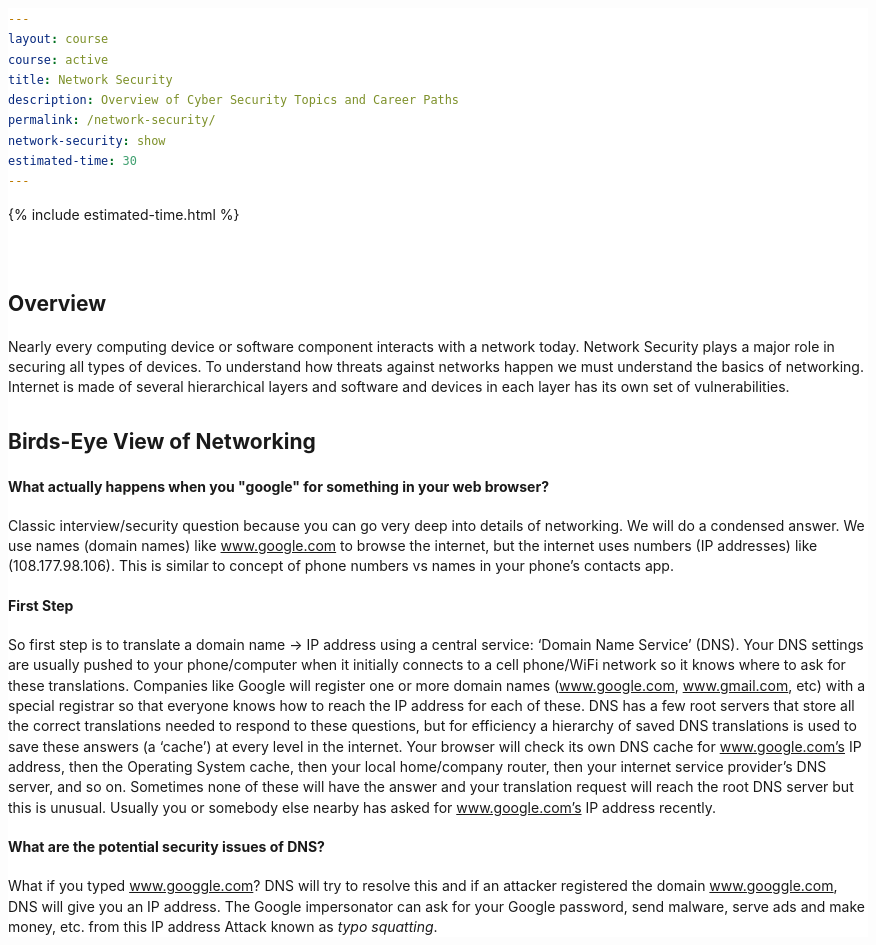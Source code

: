 ```yaml
---
layout: course
course: active
title: Network Security
description: Overview of Cyber Security Topics and Career Paths
permalink: /network-security/
network-security: show
estimated-time: 30
---
```

{% include estimated-time.html %}

<div class="embed-responsive embed-responsive-16by9">
  <iframe width="560" height="315" src="https://www.youtube-nocookie.com/embed/c0K-aPhAajM" frameborder="0" allow="autoplay; encrypted-media" allowfullscreen></iframe>
</div><br>

## Overview
Nearly every computing device or software component interacts with a network today. Network Security plays a major role in securing all types of devices. To understand how threats against networks happen we must understand the basics of networking. Internet is made of several hierarchical layers and software and devices in each layer has its own set of vulnerabilities.

## Birds-Eye View of Networking
#### What actually happens when you "google" for something in your web browser?
Classic interview/security question because you can go very deep into details of networking. We will do a condensed answer. We use names (domain names) like www.google.com to browse the internet, but the internet uses numbers (IP addresses) like (108.177.98.106). This is similar to concept of phone numbers vs names in your phone’s contacts app.
#### First Step
So first step is to translate a domain name → IP address using a central service: ‘Domain Name Service’ (DNS). Your DNS settings are usually pushed to your phone/computer when it initially connects to a cell phone/WiFi network so it knows where to ask for these translations. Companies like Google will register one or more domain names (www.google.com, www.gmail.com, etc) with a special registrar so that everyone knows how to reach the IP address for each of these. DNS has a few root servers that store all the correct translations needed to respond to these questions, but for efficiency a hierarchy of saved DNS translations is used to save these answers (a ‘cache’) at every level in the internet. Your browser will check its own DNS cache for www.google.com’s IP address, then the Operating System cache, then your local home/company router, then your internet service provider’s DNS server, and so on. Sometimes none of these will have the answer and your translation request will reach the root DNS server but this is unusual. Usually you or somebody else nearby has asked for www.google.com’s IP address recently.
#### What are the potential security issues of DNS?
What if you typed www.googgle.com? DNS will try to resolve this and if an attacker registered the domain www.googgle.com, DNS will give you an IP address. The Google impersonator can ask for your Google password, send malware, serve ads and make money, etc. from this IP address
Attack known as *typo squatting*.
